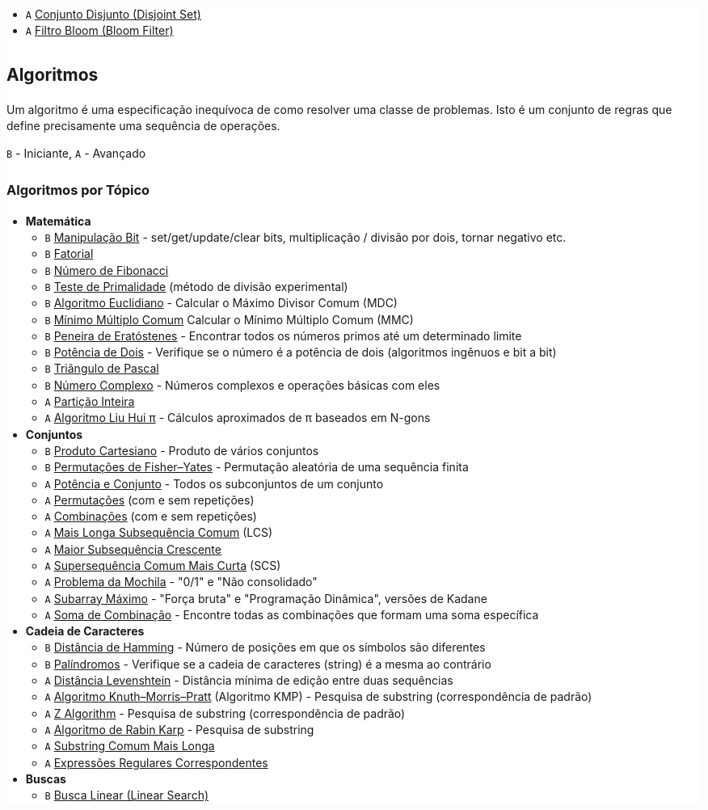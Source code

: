 - `A` [Conjunto Disjunto (Disjoint Set)](src/data-structures/disjoint-set/README.pt-BR.md)
- `A` [Filtro Bloom (Bloom Filter)](src/data-structures/bloom-filter/README.pt-BR.md)

## Algoritmos

Um algoritmo é uma especificação inequívoca de como resolver uma classe de problemas. Isto é
um conjunto de regras que define precisamente uma sequência de operações.

`B` - Iniciante, `A` - Avançado

### Algoritmos por Tópico

- **Matemática**
  - `B` [Manipulação Bit](src/algorithms/math/bits) - set/get/update/clear bits, multiplicação / divisão por dois, tornar negativo etc.
  - `B` [Fatorial](src/algorithms/math/factorial)
  - `B` [Número de Fibonacci](src/algorithms/math/fibonacci)
  - `B` [Teste de Primalidade](src/algorithms/math/primality-test) (método de divisão experimental)
  - `B` [Algoritmo Euclidiano](src/algorithms/math/euclidean-algorithm) - Calcular o Máximo Divisor Comum (MDC)
  - `B` [Mínimo Múltiplo Comum](src/algorithms/math/least-common-multiple) Calcular o Mínimo Múltiplo Comum (MMC)
  - `B` [Peneira de Eratóstenes](src/algorithms/math/sieve-of-eratosthenes) - Encontrar todos os números primos até um determinado limite
  - `B` [Potência de Dois](src/algorithms/math/is-power-of-two) - Verifique se o número é a potência de dois (algoritmos ingênuos e bit a bit)
  - `B` [Triângulo de Pascal](src/algorithms/math/pascal-triangle)
  - `B` [Número Complexo](src/algorithms/math/complex-number) - Números complexos e operações básicas com eles
  - `A` [Partição Inteira](src/algorithms/math/integer-partition)
  - `A` [Algoritmo Liu Hui π](src/algorithms/math/liu-hui) - Cálculos aproximados de π baseados em N-gons
- **Conjuntos**
  - `B` [Produto Cartesiano](src/algorithms/sets/cartesian-product) - Produto de vários conjuntos
  - `B` [Permutações de Fisher–Yates](src/algorithms/sets/fisher-yates) - Permutação aleatória de uma sequência finita
  - `A` [Potência e Conjunto](src/algorithms/sets/power-set) - Todos os subconjuntos de um conjunto
  - `A` [Permutações](src/algorithms/sets/permutations) (com e sem repetições)
  - `A` [Combinações](src/algorithms/sets/combinations) (com e sem repetições)
  - `A` [Mais Longa Subsequência Comum](src/algorithms/sets/longest-common-subsequence) (LCS)
  - `A` [Maior Subsequência Crescente](src/algorithms/sets/longest-increasing-subsequence)
  - `A` [Supersequência Comum Mais Curta](src/algorithms/sets/shortest-common-supersequence) (SCS)
  - `A` [Problema da Mochila](src/algorithms/sets/knapsack-problem) - "0/1" e "Não consolidado"
  - `A` [Subarray Máximo](src/algorithms/sets/maximum-subarray) - "Força bruta" e "Programação Dinâmica", versões de Kadane
  - `A` [Soma de Combinação](src/algorithms/sets/combination-sum) - Encontre todas as combinações que formam uma soma específica
- **Cadeia de Caracteres**
  - `B` [Distância de Hamming](src/algorithms/string/hamming-distance) - Número de posições em que os símbolos são diferentes
  - `B` [Palíndromos](src/algorithms/string/palindrome) - Verifique se a cadeia de caracteres (string) é a mesma ao contrário
  - `A` [Distância Levenshtein](src/algorithms/string/levenshtein-distance) - Distância mínima de edição entre duas sequências
  - `A` [Algoritmo Knuth–Morris–Pratt](src/algorithms/string/knuth-morris-pratt) (Algoritmo KMP) - Pesquisa de substring (correspondência de padrão)
  - `A` [Z Algorithm](src/algorithms/string/z-algorithm) - Pesquisa de substring (correspondência de padrão)
  - `A` [Algoritmo de Rabin Karp](src/algorithms/string/rabin-karp) - Pesquisa de substring
  - `A` [Substring Comum Mais Longa](src/algorithms/string/longest-common-substring)
  - `A` [Expressões Regulares Correspondentes](src/algorithms/string/regular-expression-matching)
- **Buscas**
  - `B` [Busca Linear (Linear Search)](src/algorithms/search/linear-search)